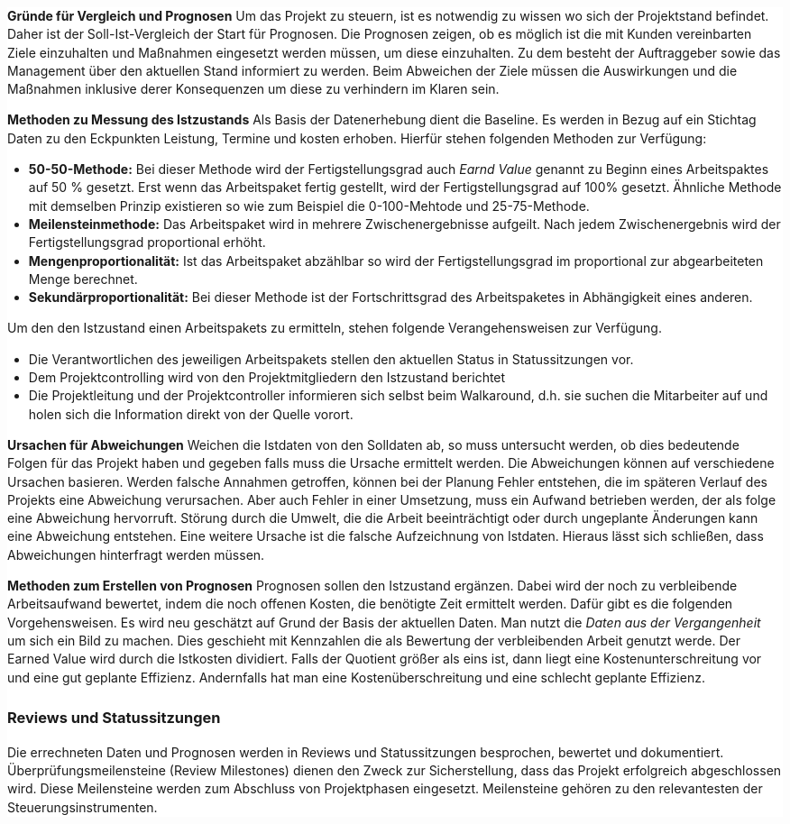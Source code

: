 **Gründe für Vergleich und Prognosen**
Um das Projekt zu steuern, ist es notwendig zu wissen wo sich der Projektstand befindet. Daher ist der Soll-Ist-Vergleich der Start für Prognosen. Die Prognosen zeigen, ob es möglich ist die mit Kunden vereinbarten Ziele einzuhalten und Maßnahmen eingesetzt werden müssen, um diese einzuhalten. Zu dem besteht der Auftraggeber sowie das Management über den aktuellen Stand informiert zu werden. Beim Abweichen der Ziele müssen die Auswirkungen und die Maßnahmen inklusive derer Konsequenzen um diese zu verhindern im Klaren sein.

**Methoden zu Messung des Istzustands**
Als Basis der Datenerhebung dient die Baseline. Es werden in Bezug auf ein Stichtag Daten zu den Eckpunkten Leistung, Termine und kosten
erhoben. Hierfür stehen folgenden Methoden zur Verfügung:
- **50-50-Methode:** Bei dieser Methode wird der Fertigstellungsgrad auch *Earnd Value* genannt zu Beginn eines Arbeitspaktes auf 50 % gesetzt. Erst wenn das Arbeitspaket fertig gestellt, wird der Fertigstellungsgrad auf 100% gesetzt. Ähnliche Methode mit demselben Prinzip existieren so wie zum Beispiel die 0-100-Mehtode und 25-75-Methode.
- **Meilensteinmethode:** Das Arbeitspaket wird in mehrere Zwischenergebnisse aufgeilt. Nach jedem Zwischenergebnis wird der Fertigstellungsgrad proportional erhöht.
- **Mengenproportionalität:** Ist das Arbeitspaket abzählbar so wird der Fertigstellungsgrad im proportional zur abgearbeiteten Menge berechnet.
- **Sekundärproportionalität:** Bei dieser Methode ist der Fortschrittsgrad des Arbeitspaketes in Abhängigkeit eines anderen.
 
 Um den den Istzustand einen Arbeitspakets zu ermitteln, stehen folgende Verangehensweisen zur Verfügung.
 - Die Verantwortlichen des jeweiligen Arbeitspakets stellen den aktuellen Status in Statussitzungen vor.
 - Dem Projektcontrolling wird von den Projektmitgliedern den Istzustand berichtet
 - Die Projektleitung und der Projektcontroller informieren sich selbst beim Walkaround, d.h. sie suchen die Mitarbeiter auf und holen sich die Information direkt von der Quelle vorort.
 
**Ursachen für Abweichungen**
Weichen die Istdaten von den Solldaten ab, so muss untersucht werden, ob dies bedeutende Folgen für das Projekt haben und gegeben falls muss die Ursache ermittelt werden. Die Abweichungen können auf verschiedene Ursachen basieren. Werden falsche Annahmen getroffen, können bei der Planung Fehler entstehen, die im späteren Verlauf des Projekts eine Abweichung verursachen. Aber auch Fehler in einer Umsetzung, muss ein Aufwand betrieben werden, der als folge eine Abweichung hervorruft. Störung durch die Umwelt, die die Arbeit beeinträchtigt oder durch ungeplante Änderungen kann eine Abweichung entstehen. Eine weitere Ursache ist die falsche Aufzeichnung von Istdaten. Hieraus lässt sich schließen, dass Abweichungen hinterfragt werden müssen.

**Methoden zum Erstellen von Prognosen**
Prognosen sollen den Istzustand ergänzen. Dabei wird der noch zu verbleibende Arbeitsaufwand bewertet, indem die noch offenen Kosten, die benötigte Zeit ermittelt werden. Dafür gibt es die folgenden Vorgehensweisen. Es wird neu geschätzt auf Grund der Basis der aktuellen Daten. Man nutzt die *Daten aus der Vergangenheit* um sich ein Bild zu machen. Dies geschieht mit Kennzahlen die als Bewertung der verbleibenden Arbeit genutzt werde. Der Earned Value wird durch die Istkosten dividiert. Falls der Quotient größer als eins ist, dann liegt eine Kostenunterschreitung vor und eine gut geplante Effizienz. Andernfalls hat man eine Kostenüberschreitung und eine schlecht geplante Effizienz.

### Reviews und Statussitzungen
Die errechneten Daten und Prognosen werden in Reviews und Statussitzungen besprochen, bewertet und dokumentiert. Überprüfungsmeilensteine (Review Milestones) dienen den Zweck zur Sicherstellung, dass das Projekt erfolgreich abgeschlossen wird. Diese Meilensteine werden zum Abschluss von Projektphasen eingesetzt. Meilensteine gehören zu den relevantesten der Steuerungsinstrumenten. 
